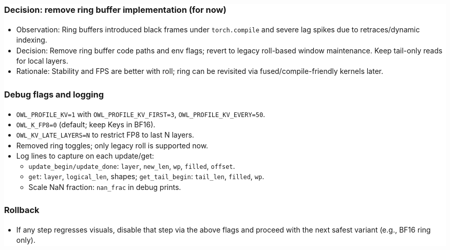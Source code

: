 ### Decision: remove ring buffer implementation (for now)
- Observation: Ring buffers introduced black frames under `torch.compile` and severe lag spikes due to retraces/dynamic indexing.
- Decision: Remove ring buffer code paths and env flags; revert to legacy roll-based window maintenance. Keep tail-only reads for local layers.
- Rationale: Stability and FPS are better with roll; ring can be revisited via fused/compile-friendly kernels later.

### Debug flags and logging
- `OWL_PROFILE_KV=1` with `OWL_PROFILE_KV_FIRST=3`, `OWL_PROFILE_KV_EVERY=50`.
- `OWL_K_FP8=0` (default; keep Keys in BF16).
- `OWL_KV_LATE_LAYERS=N` to restrict FP8 to last N layers.
- Removed ring toggles; only legacy roll is supported now.
- Log lines to capture on each update/get:
  - `update_begin/update_done`: `layer`, `new_len`, `wp`, `filled`, `offset`.
  - `get`: `layer`, `logical_len`, shapes; `get_tail_begin`: `tail_len`, `filled`, `wp`.
  - Scale NaN fraction: `nan_frac` in debug prints.

### Rollback
- If any step regresses visuals, disable that step via the above flags and proceed with the next safest variant (e.g., BF16 ring only).


